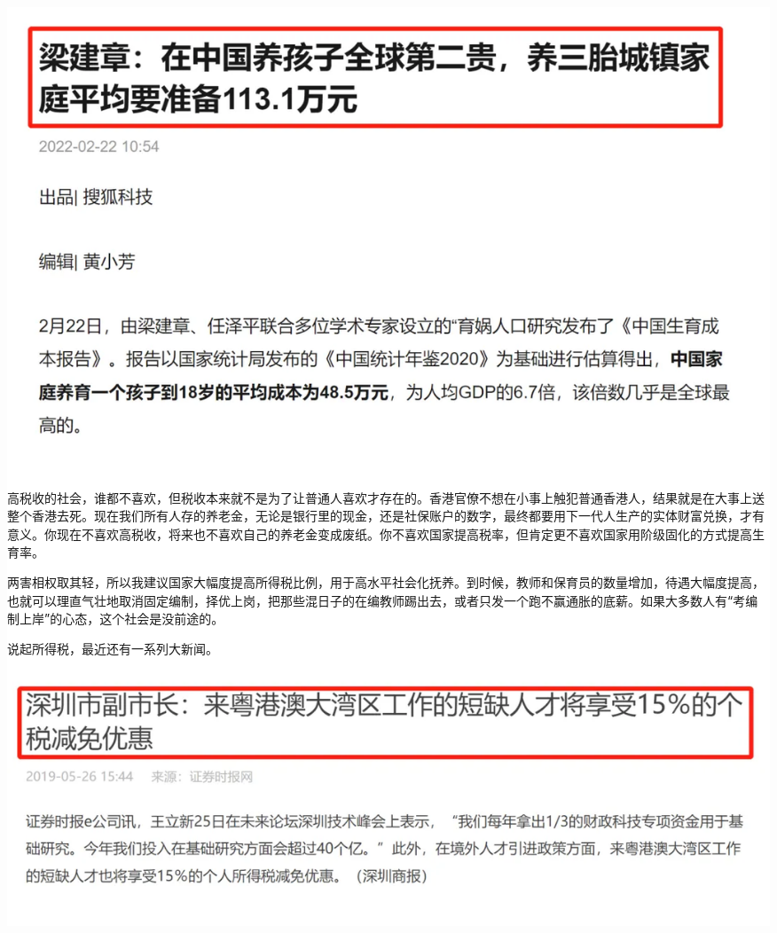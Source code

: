 

![](/images/btnews/btnews/0401_0500/0407/0352af0c-4e7a-442f-be6f-d125b12e4aa2.webp)







高税收的社会，谁都不喜欢，但税收本来就不是为了让普通人喜欢才存在的。香港官僚不想在小事上触犯普通香港人，结果就是在大事上送整个香港去死。现在我们所有人存的养老金，无论是银行里的现金，还是社保账户的数字，最终都要用下一代人生产的实体财富兑换，才有意义。你现在不喜欢高税收，将来也不喜欢自己的养老金变成废纸。你不喜欢国家提高税率，但肯定更不喜欢国家用阶级固化的方式提高生育率。





两害相权取其轻，所以我建议国家大幅度提高所得税比例，用于高水平社会化抚养。到时候，教师和保育员的数量增加，待遇大幅度提高，也就可以理直气壮地取消固定编制，择优上岗，把那些混日子的在编教师踢出去，或者只发一个跑不赢通胀的底薪。如果大多数人有“考编制上岸”的心态，这个社会是没前途的。





说起所得税，最近还有一系列大新闻。



![](/images/btnews/btnews/0401_0500/0407/b5cb2694-3893-40b9-8bfb-532475e72442.webp)
